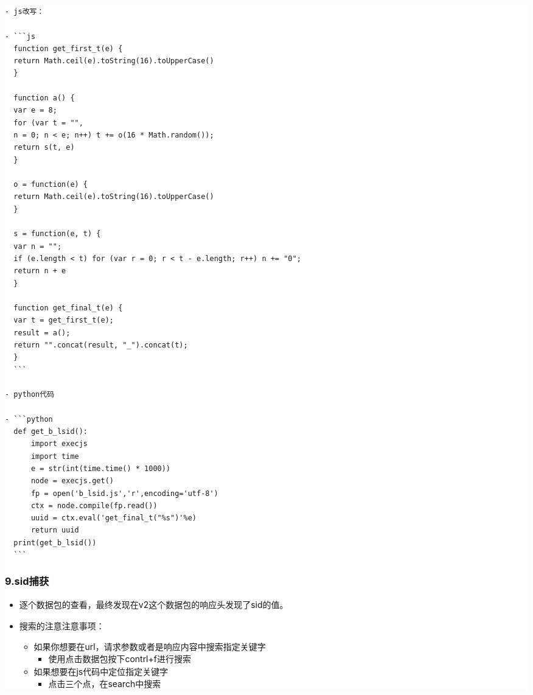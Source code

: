     - js改写：

    - ```js
      function get_first_t(e) {
      return Math.ceil(e).toString(16).toUpperCase()
      }
      
      function a() {
      var e = 8;
      for (var t = "",
      n = 0; n < e; n++) t += o(16 * Math.random());
      return s(t, e)
      }
      
      o = function(e) {
      return Math.ceil(e).toString(16).toUpperCase()
      }
      
      s = function(e, t) {
      var n = "";
      if (e.length < t) for (var r = 0; r < t - e.length; r++) n += "0";
      return n + e
      }
      
      function get_final_t(e) {
      var t = get_first_t(e);
      result = a();
      return "".concat(result, "_").concat(t);
      }
      ```

    - python代码

    - ```python
      def get_b_lsid():
          import execjs
          import time
          e = str(int(time.time() * 1000))
          node = execjs.get()
          fp = open('b_lsid.js','r',encoding='utf-8')
          ctx = node.compile(fp.read())
          uuid = ctx.eval('get_final_t("%s")'%e)
          return uuid
      print(get_b_lsid())
      ```

    

### 9.sid捕获

- 逐个数据包的查看，最终发现在v2这个数据包的响应头发现了sid的值。

- 搜索的注意注意事项：

  - 如果你想要在url，请求参数或者是响应内容中搜索指定关键字
    - 使用点击数据包按下contrl+f进行搜索
  - 如果想要在js代码中定位指定关键字
    - 点击三个点，在search中搜索
